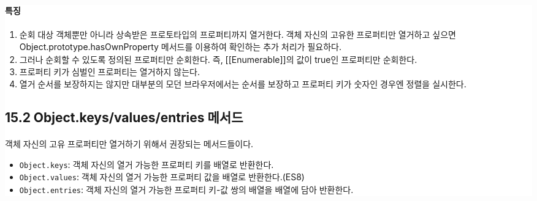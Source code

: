 #### 특징

1. 순회 대상 객체뿐만 아니라 상속받은 프로토타입의 프로퍼티까지 열거한다. 객체 자신의 고유한 프로퍼티만 열거하고 싶으면 Object.prototype.hasOwnProperty 메서드를 이용하여 확인하는 추가 처리가 필요하다.
2. 그러나 순회할 수 있도록 정의된 프로퍼티만 순회한다. 즉, [[Enumerable]]의 값이 true인 프로퍼티만 순회한다.
3. 프로퍼티 키가 심벌인 프로퍼티는 열거하지 않는다.
4. 열거 순서를 보장하지는 않지만 대부분의 모던 브라우저에서는 순서를 보장하고 프로퍼티 키가 숫자인 경우엔 정렬을 실시한다.

## 15.2 Object.keys/values/entries 메서드

객체 자신의 고유 프로퍼티만 열거하기 위해서 권장되는 메서드들이다.

- `Object.keys`: 객체 자신의 열거 가능한 프로퍼티 키를 배열로 반환한다.
- `Object.values`: 객체 자신의 열거 가능한 프로퍼티 값을 배열로 반환한다.(ES8)
- `Object.entries`: 객체 자신의 열거 가능한 프로퍼티 키-값 쌍의 배열을 배열에 담아 반환한다.

